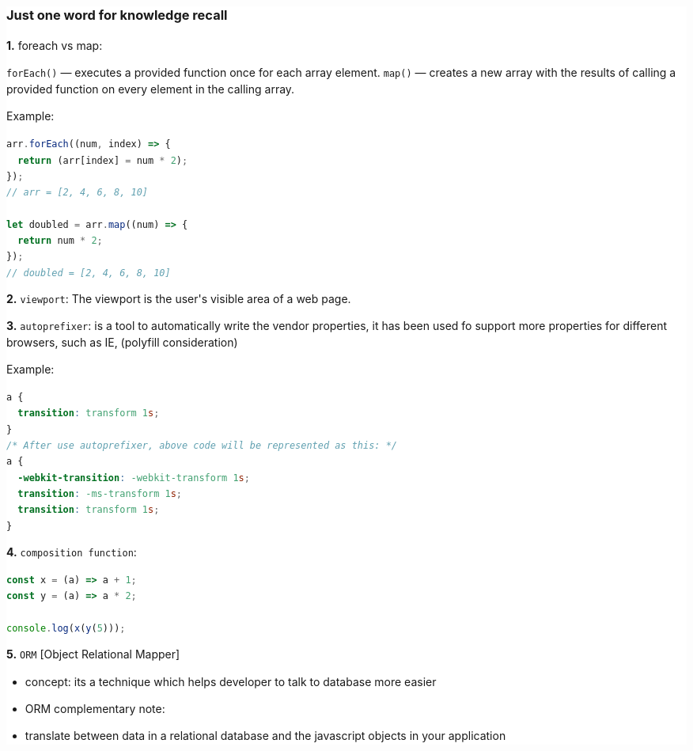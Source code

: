 ### Just one word for knowledge recall

<b>1.</b> foreach vs map:

`forEach()` — executes a provided function once for each array element.
`map()` — creates a new array with the results of calling a provided function on every element in the calling array.

Example:

```js
arr.forEach((num, index) => {
  return (arr[index] = num * 2);
});
// arr = [2, 4, 6, 8, 10]

let doubled = arr.map((num) => {
  return num * 2;
});
// doubled = [2, 4, 6, 8, 10]
```

<b>2.</b> `viewport`: The viewport is the user's visible area of a web page.

<b>3.</b> `autoprefixer`: is a tool to automatically write the vendor properties,
it has been used fo support more properties for different browsers, such as IE, (polyfill consideration)

Example:

```css
a {
  transition: transform 1s;
}
/* After use autoprefixer, above code will be represented as this: */
a {
  -webkit-transition: -webkit-transform 1s;
  transition: -ms-transform 1s;
  transition: transform 1s;
}
```

<b>4.</b> `composition function`:

```js
const x = (a) => a + 1;
const y = (a) => a * 2;

console.log(x(y(5)));
```

<b>5.</b> `ORM` [Object Relational Mapper]

- concept: its a technique which helps developer to talk to database more easier

* ORM complementary note:

- translate between data in a relational database and the javascript objects in your application
